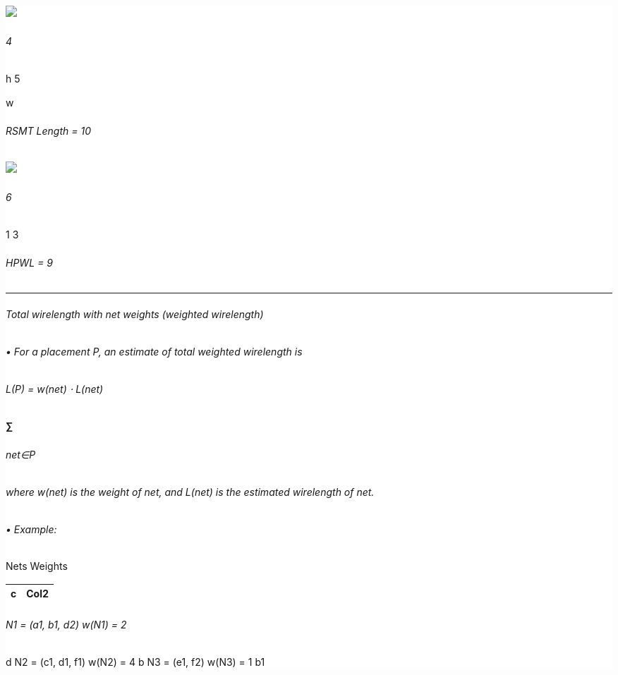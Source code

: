 
![](VLSI-design-chap4.pdf-9-0.png)

###### 4

 h
 5

 w


###### RSMT Length = 10


![](VLSI-design-chap4.pdf-9-0.png)

###### 6
 1
 3


###### HPWL = 9


-----

###### Total wirelength with net weights (weighted wirelength)



###### • For a placement P, an estimate of total weighted wirelength is


###### L(P) = w(net) ⋅ L(net)

#### ∑

###### net∈P


###### where w(net) is the weight of net, and L(net) is the estimated wirelength of net.



###### • Example:

 Nets Weights

|c|Col2|
|---|---|


###### N1 = (a1, b1, d2) w(N1) = 2
 d
 N2 = (c1, d1, f1) w(N2) = 4
 b
 N3 = (e1, f2) w(N3) = 1 b1
